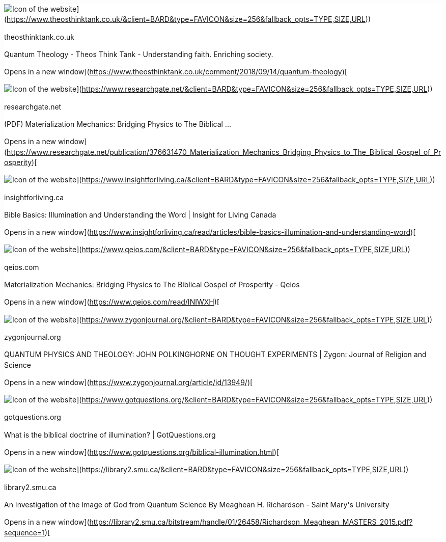 ![Icon of the website](https://t0.gstatic.com/faviconV2?url=[https://www.theosthinktank.co.uk/&client=BARD&type=FAVICON&size=256&fallback_opts=TYPE,SIZE,URL)](https://www.theosthinktank.co.uk/&client=BARD&type=FAVICON&size=256&fallback_opts=TYPE,SIZE,URL))   
   
theosthinktank.co.uk   
   
Quantum Theology - Theos Think Tank - Understanding faith. Enriching society.   
   
Opens in a new window](https://www.theosthinktank.co.uk/comment/2018/09/14/quantum-theology)[   
   
![Icon of the website](https://t0.gstatic.com/faviconV2?url=[https://www.researchgate.net/&client=BARD&type=FAVICON&size=256&fallback_opts=TYPE,SIZE,URL)](https://www.researchgate.net/&client=BARD&type=FAVICON&size=256&fallback_opts=TYPE,SIZE,URL))   
   
researchgate.net   
   
(PDF) Materialization Mechanics: Bridging Physics to The Biblical ...   
   
Opens in a new window](https://www.researchgate.net/publication/376631470_Materialization_Mechanics_Bridging_Physics_to_The_Biblical_Gospel_of_Prosperity)[   
   
![Icon of the website](https://t3.gstatic.com/faviconV2?url=[https://www.insightforliving.ca/&client=BARD&type=FAVICON&size=256&fallback_opts=TYPE,SIZE,URL)](https://www.insightforliving.ca/&client=BARD&type=FAVICON&size=256&fallback_opts=TYPE,SIZE,URL))   
   
insightforliving.ca   
   
Bible Basics: Illumination and Understanding the Word | Insight for Living Canada   
   
Opens in a new window](https://www.insightforliving.ca/read/articles/bible-basics-illumination-and-understanding-word)[   
   
![Icon of the website](https://t2.gstatic.com/faviconV2?url=[https://www.qeios.com/&client=BARD&type=FAVICON&size=256&fallback_opts=TYPE,SIZE,URL)](https://www.qeios.com/&client=BARD&type=FAVICON&size=256&fallback_opts=TYPE,SIZE,URL))   
   
qeios.com   
   
Materialization Mechanics: Bridging Physics to The Biblical Gospel of Prosperity - Qeios   
   
Opens in a new window](https://www.qeios.com/read/INIWXH)[   
   
![Icon of the website](https://t0.gstatic.com/faviconV2?url=[https://www.zygonjournal.org/&client=BARD&type=FAVICON&size=256&fallback_opts=TYPE,SIZE,URL)](https://www.zygonjournal.org/&client=BARD&type=FAVICON&size=256&fallback_opts=TYPE,SIZE,URL))   
   
zygonjournal.org   
   
QUANTUM PHYSICS AND THEOLOGY: JOHN POLKINGHORNE ON THOUGHT EXPERIMENTS | Zygon: Journal of Religion and Science   
   
Opens in a new window](https://www.zygonjournal.org/article/id/13949/)[   
   
![Icon of the website](https://t1.gstatic.com/faviconV2?url=[https://www.gotquestions.org/&client=BARD&type=FAVICON&size=256&fallback_opts=TYPE,SIZE,URL)](https://www.gotquestions.org/&client=BARD&type=FAVICON&size=256&fallback_opts=TYPE,SIZE,URL))   
   
gotquestions.org   
   
What is the biblical doctrine of illumination? | GotQuestions.org   
   
Opens in a new window](https://www.gotquestions.org/biblical-illumination.html)[   
   
![Icon of the website](https://t0.gstatic.com/faviconV2?url=[https://library2.smu.ca/&client=BARD&type=FAVICON&size=256&fallback_opts=TYPE,SIZE,URL)](https://library2.smu.ca/&client=BARD&type=FAVICON&size=256&fallback_opts=TYPE,SIZE,URL))   
   
library2.smu.ca   
   
An Investigation of the Image of God from Quantum Science By Meaghean H. Richardson - Saint Mary's University   
   
Opens in a new window](https://library2.smu.ca/bitstream/handle/01/26458/Richardson_Meaghean_MASTERS_2015.pdf?sequence=1)[   
   